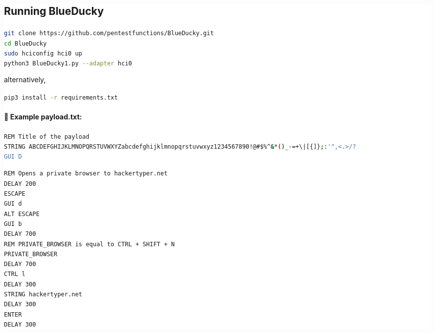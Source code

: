 ## Running BlueDucky
```bash
git clone https://github.com/pentestfunctions/BlueDucky.git
cd BlueDucky
sudo hciconfig hci0 up
python3 BlueDucky1.py --adapter hci0
```

alternatively,

```bash
pip3 install -r requirements.txt
```


#### 📝 Example payload.txt:
```bash
REM Title of the payload
STRING ABCDEFGHIJKLMNOPQRSTUVWXYZabcdefghijklmnopqrstuvwxyz1234567890!@#$%^&*()_-=+\|[{]};:'",<.>/?
GUI D
```

```bash
REM Opens a private browser to hackertyper.net
DELAY 200
ESCAPE
GUI d
ALT ESCAPE
GUI b
DELAY 700
REM PRIVATE_BROWSER is equal to CTRL + SHIFT + N
PRIVATE_BROWSER
DELAY 700
CTRL l
DELAY 300
STRING hackertyper.net
DELAY 300
ENTER
DELAY 300
```








